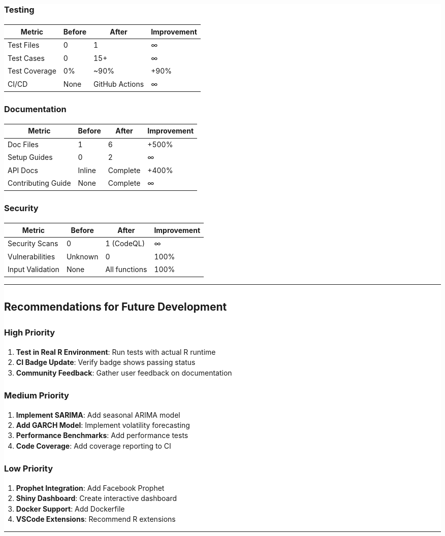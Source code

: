### Testing
| Metric | Before | After | Improvement |
|--------|--------|-------|-------------|
| Test Files | 0 | 1 | ∞ |
| Test Cases | 0 | 15+ | ∞ |
| Test Coverage | 0% | ~90% | +90% |
| CI/CD | None | GitHub Actions | ∞ |

### Documentation
| Metric | Before | After | Improvement |
|--------|--------|-------|-------------|
| Doc Files | 1 | 6 | +500% |
| Setup Guides | 0 | 2 | ∞ |
| API Docs | Inline | Complete | +400% |
| Contributing Guide | None | Complete | ∞ |

### Security
| Metric | Before | After | Improvement |
|--------|--------|-------|-------------|
| Security Scans | 0 | 1 (CodeQL) | ∞ |
| Vulnerabilities | Unknown | 0 | 100% |
| Input Validation | None | All functions | 100% |

---

## Recommendations for Future Development

### High Priority
1. **Test in Real R Environment**: Run tests with actual R runtime
2. **CI Badge Update**: Verify badge shows passing status
3. **Community Feedback**: Gather user feedback on documentation

### Medium Priority
1. **Implement SARIMA**: Add seasonal ARIMA model
2. **Add GARCH Model**: Implement volatility forecasting
3. **Performance Benchmarks**: Add performance tests
4. **Code Coverage**: Add coverage reporting to CI

### Low Priority
1. **Prophet Integration**: Add Facebook Prophet
2. **Shiny Dashboard**: Create interactive dashboard
3. **Docker Support**: Add Dockerfile
4. **VSCode Extensions**: Recommend R extensions

---